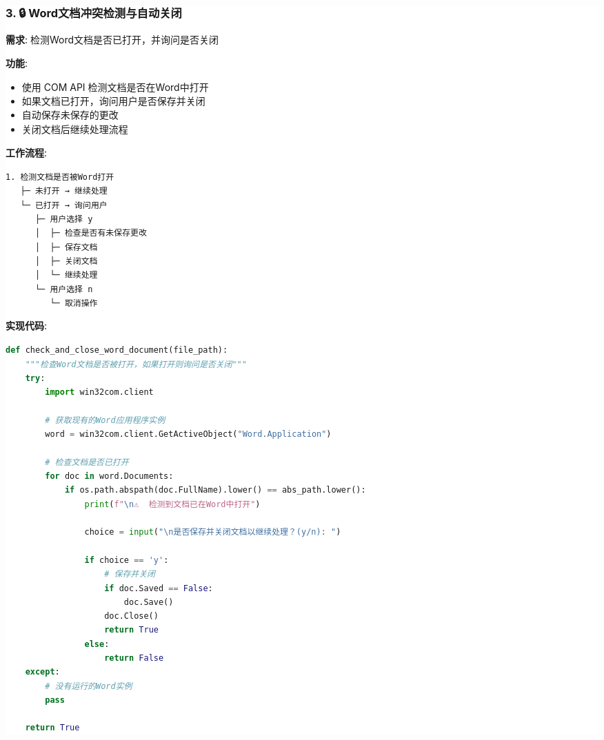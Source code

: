 ### 3. 🔒 Word文档冲突检测与自动关闭
**需求**: 检测Word文档是否已打开，并询问是否关闭

**功能**:
- 使用 COM API 检测文档是否在Word中打开
- 如果文档已打开，询问用户是否保存并关闭
- 自动保存未保存的更改
- 关闭文档后继续处理流程

**工作流程**:
```
1. 检测文档是否被Word打开
   ├─ 未打开 → 继续处理
   └─ 已打开 → 询问用户
      ├─ 用户选择 y
      │  ├─ 检查是否有未保存更改
      │  ├─ 保存文档
      │  ├─ 关闭文档
      │  └─ 继续处理
      └─ 用户选择 n
         └─ 取消操作
```

**实现代码**:
```python
def check_and_close_word_document(file_path):
    """检查Word文档是否被打开，如果打开则询问是否关闭"""
    try:
        import win32com.client
        
        # 获取现有的Word应用程序实例
        word = win32com.client.GetActiveObject("Word.Application")
        
        # 检查文档是否已打开
        for doc in word.Documents:
            if os.path.abspath(doc.FullName).lower() == abs_path.lower():
                print(f"\n⚠️  检测到文档已在Word中打开")
                
                choice = input("\n是否保存并关闭文档以继续处理？(y/n): ")
                
                if choice == 'y':
                    # 保存并关闭
                    if doc.Saved == False:
                        doc.Save()
                    doc.Close()
                    return True
                else:
                    return False
    except:
        # 没有运行的Word实例
        pass
    
    return True
```
